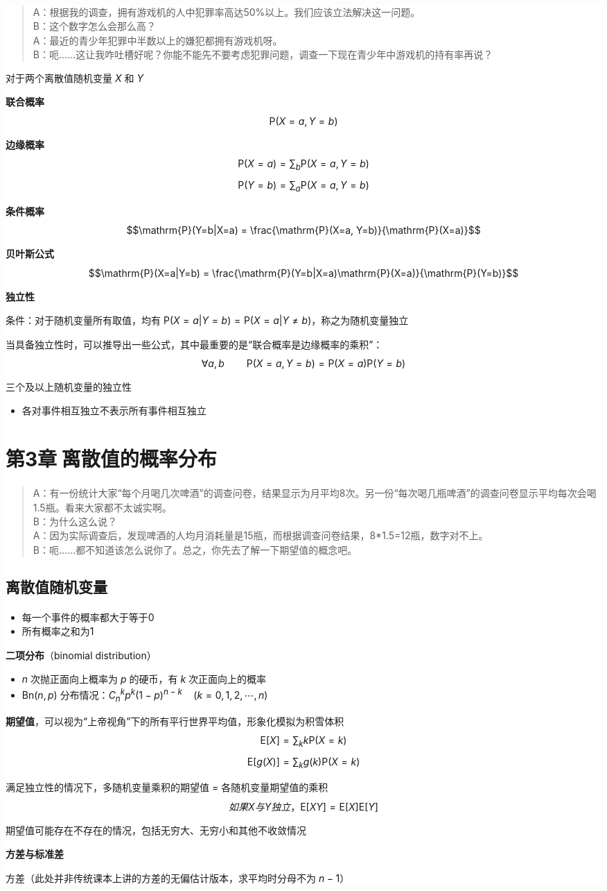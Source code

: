 > A：根据我的调查，拥有游戏机的人中犯罪率高达50%以上。我们应该立法解决这一问题。  
> B：这个数字怎么会那么高？  
> A：最近的青少年犯罪中半数以上的嫌犯都拥有游戏机呀。  
> B：呃……这让我咋吐槽好呢？你能不能先不要考虑犯罪问题，调查一下现在青少年中游戏机的持有率再说？

对于两个离散值随机变量 $X$ 和 $Y$

**联合概率**
$$\mathrm{P}(X=a, Y=b)$$

**边缘概率**
$$\mathrm{P}(X=a) = \sum_b\mathrm{P}(X=a, Y=b)$$
$$\mathrm{P}(Y=b) = \sum_a\mathrm{P}(X=a, Y=b)$$

**条件概率**
$$\mathrm{P}(Y=b|X=a) = \frac{\mathrm{P}(X=a, Y=b)}{\mathrm{P}(X=a)}$$

**贝叶斯公式**
$$\mathrm{P}(X=a|Y=b) = \frac{\mathrm{P}(Y=b|X=a)\mathrm{P}(X=a)}{\mathrm{P}(Y=b)}$$

**独立性**

条件：对于随机变量所有取值，均有 $\mathrm{P}(X=a|Y=b)=\mathrm{P}(X=a|Y≠b)$，称之为随机变量独立

当具备独立性时，可以推导出一些公式，其中最重要的是“联合概率是边缘概率的乘积”：
$$\forall a,b\qquad  \mathrm{P}(X=a,Y=b) = \mathrm{P}(X=a) \mathrm{P}(Y=b)$$

三个及以上随机变量的独立性
* 各对事件相互独立不表示所有事件相互独立

# 第3章 离散值的概率分布
> A：有一份统计大家“每个月喝几次啤酒”的调查问卷，结果显示为月平均8次。另一份“每次喝几瓶啤酒”的调查问卷显示平均每次会喝1.5瓶。看来大家都不太诚实啊。  
> B：为什么这么说？  
> A：因为实际调查后，发现啤酒的人均月消耗量是15瓶，而根据调查问卷结果，8*1.5=12瓶，数字对不上。  
> B：呃……都不知道该怎么说你了。总之，你先去了解一下期望值的概念吧。

## 离散值随机变量
* 每一个事件的概率都大于等于0
* 所有概率之和为1

**二项分布**（binomial distribution）
* $n$ 次抛正面向上概率为 $p$ 的硬币，有 $k$ 次正面向上的概率
* $\mathrm{Bn}(n, p)$ 分布情况：$C_n^k p^k (1-p)^{n-k}\quad(k=0,1,2,\cdots,n)$

**期望值**，可以视为“上帝视角”下的所有平行世界平均值，形象化模拟为积雪体积
$$\mathrm{E}[X]=\sum_k k\mathrm{P}(X=k)$$
$$\mathrm{E}[g(X)]=\sum_k g(k)\mathrm{P}(X=k)$$

满足独立性的情况下，多随机变量乘积的期望值 = 各随机变量期望值的乘积
$$如果X与Y独立，\mathrm{E}[XY]=\mathrm{E}[X]\mathrm{E}[Y]$$

期望值可能存在不存在的情况，包括无穷大、无穷小和其他不收敛情况

**方差与标准差**

方差（此处并非传统课本上讲的方差的无偏估计版本，求平均时分母不为 $n-1$）
